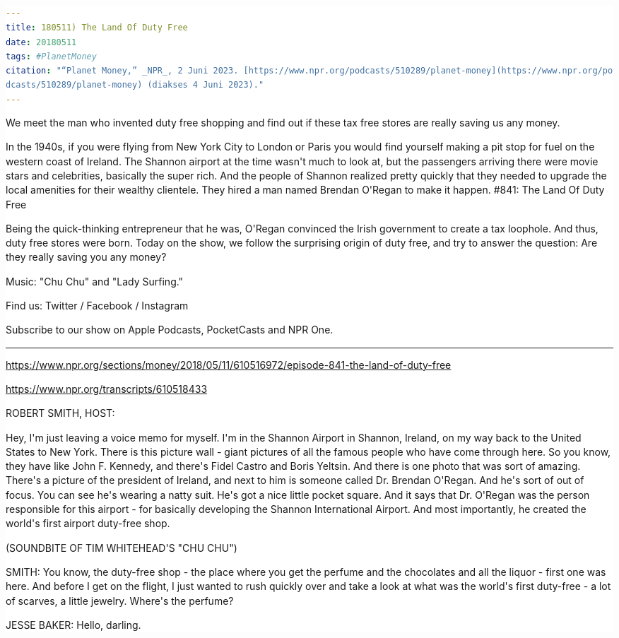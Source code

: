 ```yaml
---
title: 180511) The Land Of Duty Free
date: 20180511
tags: #PlanetMoney
citation: "“Planet Money,” _NPR_, 2 Juni 2023. [https://www.npr.org/podcasts/510289/planet-money](https://www.npr.org/podcasts/510289/planet-money) (diakses 4 Juni 2023)."
---
```


We meet the man who invented duty free shopping and find out if these tax free stores are really saving us any money.

In the 1940s, if you were flying from New York City to London or Paris you would find yourself making a pit stop for fuel on the western coast of Ireland. The Shannon airport at the time wasn't much to look at, but the passengers arriving there were movie stars and celebrities, basically the super rich. And the people of Shannon realized pretty quickly that they needed to upgrade the local amenities for their wealthy clientele. They hired a man named Brendan O'Regan to make it happen.
#841: The Land Of Duty Free

Being the quick-thinking entrepreneur that he was, O'Regan convinced the Irish government to create a tax loophole. And thus, duty free stores were born. Today on the show, we follow the surprising origin of duty free, and try to answer the question: Are they really saving you any money?

Music: "Chu Chu" and "Lady Surfing."

Find us: Twitter / Facebook / Instagram

Subscribe to our show on Apple Podcasts, PocketCasts and NPR One.

----

https://www.npr.org/sections/money/2018/05/11/610516972/episode-841-the-land-of-duty-free

https://www.npr.org/transcripts/610518433



ROBERT SMITH, HOST:

Hey, I'm just leaving a voice memo for myself. I'm in the Shannon Airport in Shannon, Ireland, on my way back to the United States to New York. There is this picture wall - giant pictures of all the famous people who have come through here. So you know, they have like John F. Kennedy, and there's Fidel Castro and Boris Yeltsin. And there is one photo that was sort of amazing. There's a picture of the president of Ireland, and next to him is someone called Dr. Brendan O'Regan. And he's sort of out of focus. You can see he's wearing a natty suit. He's got a nice little pocket square. And it says that Dr. O'Regan was the person responsible for this airport - for basically developing the Shannon International Airport. And most importantly, he created the world's first airport duty-free shop.

(SOUNDBITE OF TIM WHITEHEAD'S "CHU CHU")

SMITH: You know, the duty-free shop - the place where you get the perfume and the chocolates and all the liquor - first one was here. And before I get on the flight, I just wanted to rush quickly over and take a look at what was the world's first duty-free - a lot of scarves, a little jewelry. Where's the perfume?

JESSE BAKER: Hello, darling.
